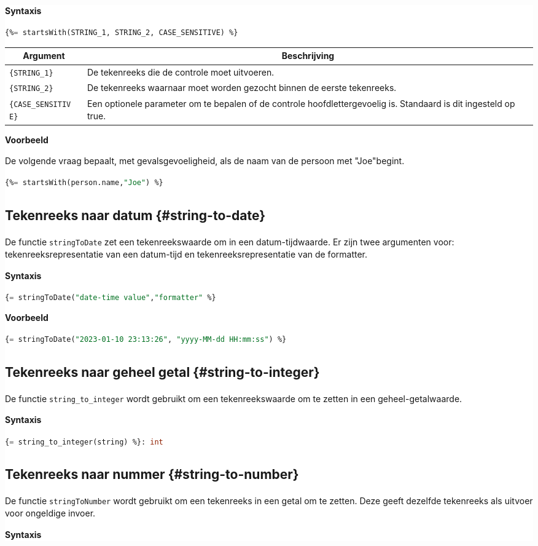 **Syntaxis**

```sql
{%= startsWith(STRING_1, STRING_2, CASE_SENSITIVE) %}
```

| Argument | Beschrijving |
| --------- | ----------- |
| `{STRING_1}` | De tekenreeks die de controle moet uitvoeren. |
| `{STRING_2}` | De tekenreeks waarnaar moet worden gezocht binnen de eerste tekenreeks. |
| `{CASE_SENSITIVE}` | Een optionele parameter om te bepalen of de controle hoofdlettergevoelig is. Standaard is dit ingesteld op true. |

**Voorbeeld**

De volgende vraag bepaalt, met gevalsgevoeligheid, als de naam van de persoon met &quot;Joe&quot;begint.

```sql
{%= startsWith(person.name,"Joe") %}
```

## Tekenreeks naar datum {#string-to-date}

De functie `stringToDate` zet een tekenreekswaarde om in een datum-tijdwaarde. Er zijn twee argumenten voor: tekenreeksrepresentatie van een datum-tijd en tekenreeksrepresentatie van de formatter.

**Syntaxis**

```sql
{= stringToDate("date-time value","formatter" %}
```

**Voorbeeld**

```sql
{= stringToDate("2023-01-10 23:13:26", "yyyy-MM-dd HH:mm:ss") %}
```

## Tekenreeks naar geheel getal {#string-to-integer}

De functie `string_to_integer` wordt gebruikt om een tekenreekswaarde om te zetten in een geheel-getalwaarde.

**Syntaxis**

```sql
{= string_to_integer(string) %}: int
```

## Tekenreeks naar nummer {#string-to-number}

De functie `stringToNumber` wordt gebruikt om een tekenreeks in een getal om te zetten. Deze geeft dezelfde tekenreeks als uitvoer voor ongeldige invoer.

**Syntaxis**

